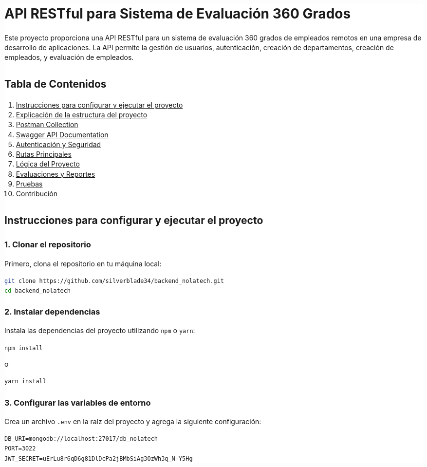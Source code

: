 # API RESTful para Sistema de Evaluación 360 Grados

Este proyecto proporciona una API RESTful para un sistema de evaluación 360 grados de empleados remotos en una empresa de desarrollo de aplicaciones. La API permite la gestión de usuarios, autenticación, creación de departamentos, creación de empleados, y evaluación de empleados.

## Tabla de Contenidos
1. [Instrucciones para configurar y ejecutar el proyecto](#instrucciones-para-configurar-y-ejecutar-el-proyecto)
2. [Explicación de la estructura del proyecto](#explicación-de-la-estructura-del-proyecto)
3. [Postman Collection](#postman-collection)
4. [Swagger API Documentation](#swagger-api-documentation)
5. [Autenticación y Seguridad](#autenticación-y-seguridad)
6. [Rutas Principales](#rutas-principales)
7. [Lógica del Proyecto](#lógica-del-proyecto)
8. [Evaluaciones y Reportes](#evaluaciones-y-reportes)
9. [Pruebas](#pruebas)
10. [Contribución](#contribución)

## Instrucciones para configurar y ejecutar el proyecto

### 1. Clonar el repositorio

Primero, clona el repositorio en tu máquina local:

```bash
git clone https://github.com/silverblade34/backend_nolatech.git
cd backend_nolatech
```

### 2. Instalar dependencias

Instala las dependencias del proyecto utilizando `npm` o `yarn`:

```bash
npm install
```
o

```bash
yarn install
```

### 3. Configurar las variables de entorno

Crea un archivo `.env` en la raíz del proyecto y agrega la siguiente configuración:

```
DB_URI=mongodb://localhost:27017/db_nolatech
PORT=3022
JWT_SECRET=uErLu8r6qD6g81DlDcPa2jBMbSiAg3OzWh3q_N-Y5Hg
```
